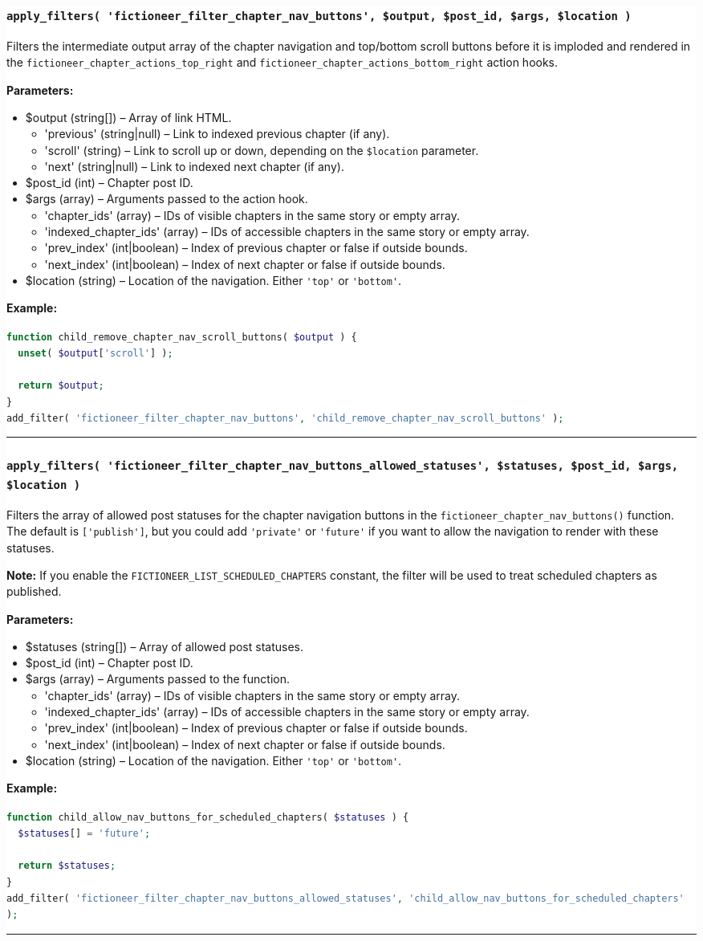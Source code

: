 
### `apply_filters( 'fictioneer_filter_chapter_nav_buttons', $output, $post_id, $args, $location )`
Filters the intermediate output array of the chapter navigation and top/bottom scroll buttons before it is imploded and rendered in the `fictioneer_chapter_actions_top_right` and `fictioneer_chapter_actions_bottom_right` action hooks.

**Parameters:**
* $output (string[]) – Array of link HTML.
  * 'previous' (string|null) – Link to indexed previous chapter (if any).
  * 'scroll' (string) – Link to scroll up or down, depending on the `$location` parameter.
  * 'next' (string|null) – Link to indexed next chapter (if any).
* $post_id (int) – Chapter post ID.
* $args (array) – Arguments passed to the action hook.
  * 'chapter_ids' (array) – IDs of visible chapters in the same story or empty array.
  * 'indexed_chapter_ids' (array) – IDs of accessible chapters in the same story or empty array.
  * 'prev_index' (int|boolean) – Index of previous chapter or false if outside bounds.
  * 'next_index' (int|boolean) – Index of next chapter or false if outside bounds.
* $location (string) – Location of the navigation. Either `'top'` or `'bottom'`.

**Example:**
```php
function child_remove_chapter_nav_scroll_buttons( $output ) {
  unset( $output['scroll'] );

  return $output;
}
add_filter( 'fictioneer_filter_chapter_nav_buttons', 'child_remove_chapter_nav_scroll_buttons' );
```

---

### `apply_filters( 'fictioneer_filter_chapter_nav_buttons_allowed_statuses', $statuses, $post_id, $args, $location )`
Filters the array of allowed post statuses for the chapter navigation buttons in the `fictioneer_chapter_nav_buttons()` function. The default is `['publish']`, but you could add `'private'` or `'future'` if you want to allow the navigation to render with these statuses.

**Note:** If you enable the `FICTIONEER_LIST_SCHEDULED_CHAPTERS` constant, the filter will be used to treat scheduled chapters as published.

**Parameters:**
* $statuses (string[]) – Array of allowed post statuses.
* $post_id (int) – Chapter post ID.
* $args (array) – Arguments passed to the function.
  * 'chapter_ids' (array) – IDs of visible chapters in the same story or empty array.
  * 'indexed_chapter_ids' (array) – IDs of accessible chapters in the same story or empty array.
  * 'prev_index' (int|boolean) – Index of previous chapter or false if outside bounds.
  * 'next_index' (int|boolean) – Index of next chapter or false if outside bounds.
* $location (string) – Location of the navigation. Either `'top'` or `'bottom'`.

**Example:**
```php
function child_allow_nav_buttons_for_scheduled_chapters( $statuses ) {
  $statuses[] = 'future';

  return $statuses;
}
add_filter( 'fictioneer_filter_chapter_nav_buttons_allowed_statuses', 'child_allow_nav_buttons_for_scheduled_chapters' );
```

---